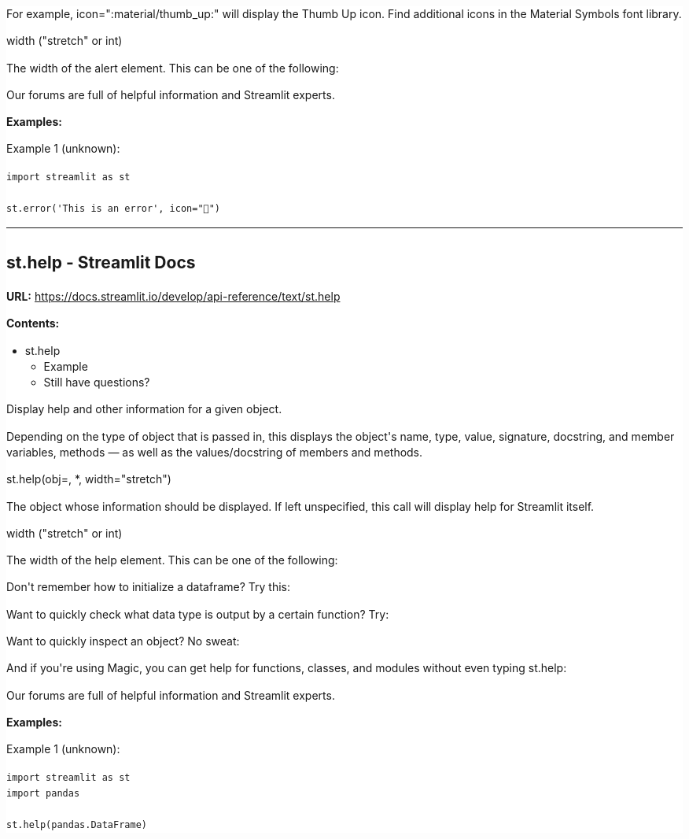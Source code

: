For example, icon=":material/thumb_up:" will display the Thumb Up icon. Find additional icons in the Material Symbols font library.

width ("stretch" or int)

The width of the alert element. This can be one of the following:

Our forums are full of helpful information and Streamlit experts.

**Examples:**

Example 1 (unknown):
```unknown
import streamlit as st

st.error('This is an error', icon="🚨")
```

---

## st.help - Streamlit Docs

**URL:** https://docs.streamlit.io/develop/api-reference/text/st.help

**Contents:**
- st.help
    - Example
  - Still have questions?

Display help and other information for a given object.

Depending on the type of object that is passed in, this displays the object's name, type, value, signature, docstring, and member variables, methods — as well as the values/docstring of members and methods.

st.help(obj=, *, width="stretch")

The object whose information should be displayed. If left unspecified, this call will display help for Streamlit itself.

width ("stretch" or int)

The width of the help element. This can be one of the following:

Don't remember how to initialize a dataframe? Try this:

Want to quickly check what data type is output by a certain function? Try:

Want to quickly inspect an object? No sweat:

And if you're using Magic, you can get help for functions, classes, and modules without even typing st.help:

Our forums are full of helpful information and Streamlit experts.

**Examples:**

Example 1 (unknown):
```unknown
import streamlit as st
import pandas

st.help(pandas.DataFrame)
```
